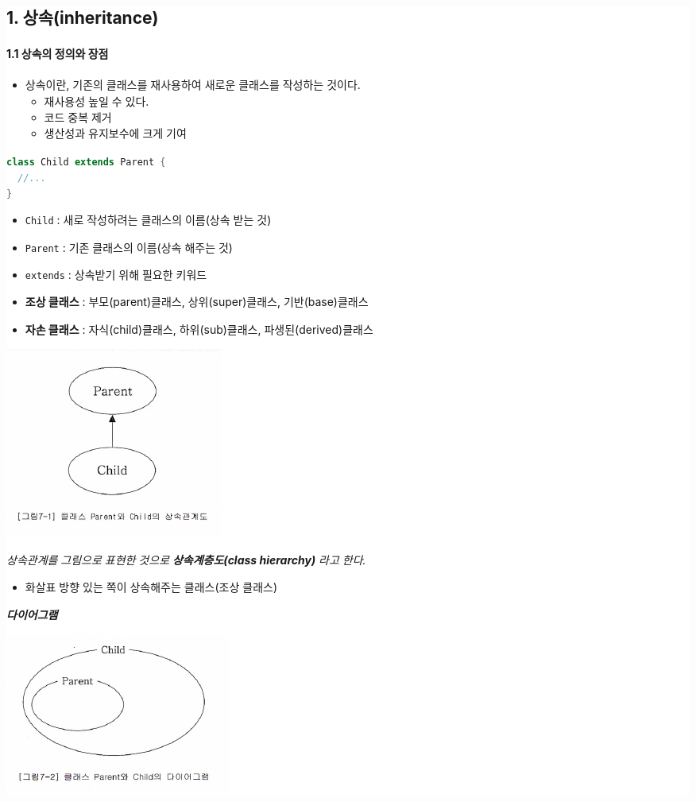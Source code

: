 ## 1. 상속(inheritance)

#### 1.1 상속의 정의와 장점

* 상속이란, 기존의 클래스를 재사용하여 새로운 클래스를 작성하는 것이다.
  - 재사용성 높일 수 있다.
  - 코드 중복 제거
  - 생산성과 유지보수에 크게 기여

``` java
class Child extends Parent {
  //...
}
```

* `Child` : 새로 작성하려는 클래스의 이름(상속 받는 것)
* `Parent` : 기존 클래스의 이름(상속 해주는 것)
* `extends` : 상속받기 위해 필요한 키워드

* **조상 클래스** : 부모(parent)클래스, 상위(super)클래스, 기반(base)클래스
* **자손 클래스** : 자식(child)클래스, 하위(sub)클래스, 파생된(derived)클래스

![상속관계도](https://raw.githubusercontent.com/shldhee/java-summary/master/images/7-1.png)

_상속관계를 그림으로 표현한 것으로 **상속계층도(class hierarchy)** 라고 한다._

* 화살표 방향 있는 쪽이 상속해주는 클래스(조상 클래스)

_**다이어그램**_

![다이어그램](https://raw.githubusercontent.com/shldhee/java-summary/master/images/7-2.png)
